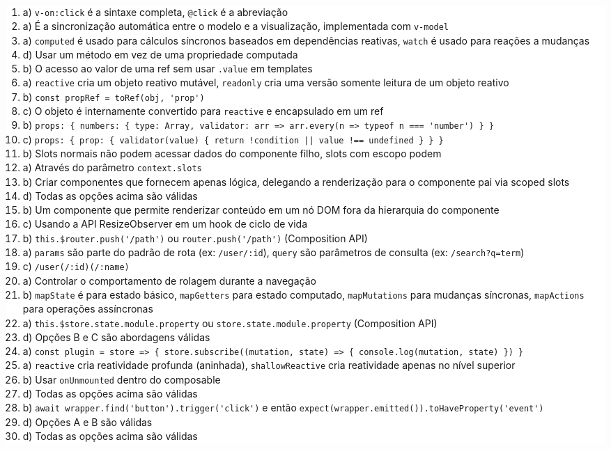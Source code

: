 1. a) `v-on:click` é a sintaxe completa, `@click` é a abreviação
2. a) É a sincronização automática entre o modelo e a visualização, implementada com `v-model`
3. a) `computed` é usado para cálculos síncronos baseados em dependências reativas, `watch` é usado para reações a mudanças
4. d) Usar um método em vez de uma propriedade computada
5. b) O acesso ao valor de uma ref sem usar `.value` em templates
6. a) `reactive` cria um objeto reativo mutável, `readonly` cria uma versão somente leitura de um objeto reativo
7. b) `const propRef = toRef(obj, 'prop')`
8. c) O objeto é internamente convertido para `reactive` e encapsulado em um ref
9. b) `props: { numbers: { type: Array, validator: arr => arr.every(n => typeof n === 'number') } }`
10. c) `props: { prop: { validator(value) { return !condition || value !== undefined } } }`
11. b) Slots normais não podem acessar dados do componente filho, slots com escopo podem
12. a) Através do parâmetro `context.slots`
13. b) Criar componentes que fornecem apenas lógica, delegando a renderização para o componente pai via scoped slots
14. d) Todas as opções acima são válidas
15. b) Um componente que permite renderizar conteúdo em um nó DOM fora da hierarquia do componente
16. c) Usando a API ResizeObserver em um hook de ciclo de vida
17. b) `this.$router.push('/path')` ou `router.push('/path')` (Composition API)
18. a) `params` são parte do padrão de rota (ex: `/user/:id`), `query` são parâmetros de consulta (ex: `/search?q=term`)
19. c) `/user(/:id)(/:name)`
20. a) Controlar o comportamento de rolagem durante a navegação
21. b) `mapState` é para estado básico, `mapGetters` para estado computado, `mapMutations` para mudanças síncronas, `mapActions` para operações assíncronas
22. a) `this.$store.state.module.property` ou `store.state.module.property` (Composition API)
23. d) Opções B e C são abordagens válidas
24. a) `const plugin = store => { store.subscribe((mutation, state) => { console.log(mutation, state) }) }`
25. a) `reactive` cria reatividade profunda (aninhada), `shallowReactive` cria reatividade apenas no nível superior
26. b) Usar `onUnmounted` dentro do composable
27. d) Todas as opções acima são válidas
28. b) `await wrapper.find('button').trigger('click')` e então `expect(wrapper.emitted()).toHaveProperty('event')`
29. d) Opções A e B são válidas
30. d) Todas as opções acima são válidas
